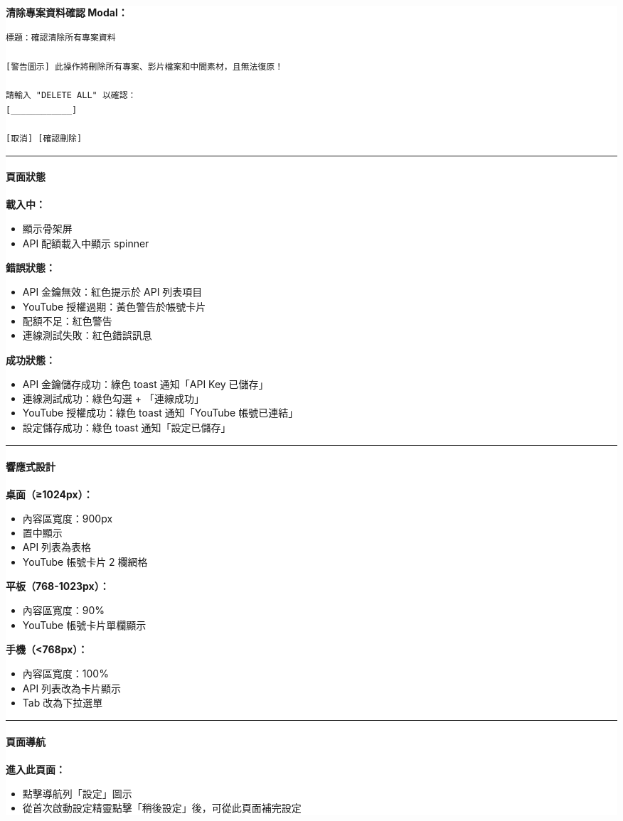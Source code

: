 **清除專案資料確認 Modal：**
```
標題：確認清除所有專案資料

[警告圖示] 此操作將刪除所有專案、影片檔案和中間素材，且無法復原！

請輸入 "DELETE ALL" 以確認：
[____________]

[取消] [確認刪除]
```

---

#### 頁面狀態

**載入中：**
- 顯示骨架屏
- API 配額載入中顯示 spinner

**錯誤狀態：**
- API 金鑰無效：紅色提示於 API 列表項目
- YouTube 授權過期：黃色警告於帳號卡片
- 配額不足：紅色警告
- 連線測試失敗：紅色錯誤訊息

**成功狀態：**
- API 金鑰儲存成功：綠色 toast 通知「API Key 已儲存」
- 連線測試成功：綠色勾選 + 「連線成功」
- YouTube 授權成功：綠色 toast 通知「YouTube 帳號已連結」
- 設定儲存成功：綠色 toast 通知「設定已儲存」

---

#### 響應式設計

**桌面（≥1024px）：**
- 內容區寬度：900px
- 置中顯示
- API 列表為表格
- YouTube 帳號卡片 2 欄網格

**平板（768-1023px）：**
- 內容區寬度：90%
- YouTube 帳號卡片單欄顯示

**手機（<768px）：**
- 內容區寬度：100%
- API 列表改為卡片顯示
- Tab 改為下拉選單

---

#### 頁面導航

**進入此頁面：**
- 點擊導航列「設定」圖示
- 從首次啟動設定精靈點擊「稍後設定」後，可從此頁面補完設定
